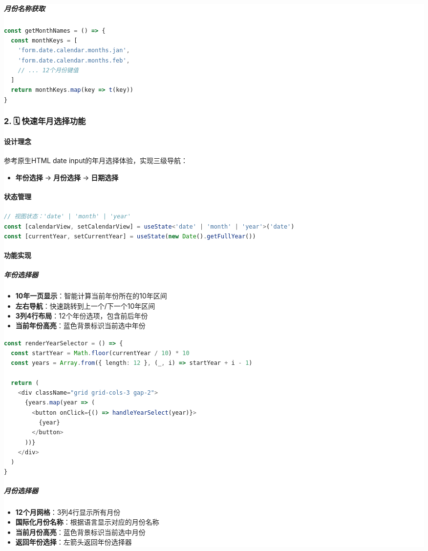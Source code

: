 ##### **月份名称获取**
```typescript
const getMonthNames = () => {
  const monthKeys = [
    'form.date.calendar.months.jan',
    'form.date.calendar.months.feb',
    // ... 12个月份键值
  ]
  return monthKeys.map(key => t(key))
}
```

### 2. 🗓️ 快速年月选择功能

#### **设计理念**
参考原生HTML date input的年月选择体验，实现三级导航：
- **年份选择** → **月份选择** → **日期选择**

#### **状态管理**
```typescript
// 视图状态：'date' | 'month' | 'year'
const [calendarView, setCalendarView] = useState<'date' | 'month' | 'year'>('date')
const [currentYear, setCurrentYear] = useState(new Date().getFullYear())
```

#### **功能实现**

##### **年份选择器**
- **10年一页显示**：智能计算当前年份所在的10年区间
- **左右导航**：快速跳转到上一个/下一个10年区间
- **3列4行布局**：12个年份选项，包含前后年份
- **当前年份高亮**：蓝色背景标识当前选中年份

```typescript
const renderYearSelector = () => {
  const startYear = Math.floor(currentYear / 10) * 10
  const years = Array.from({ length: 12 }, (_, i) => startYear + i - 1)
  
  return (
    <div className="grid grid-cols-3 gap-2">
      {years.map(year => (
        <button onClick={() => handleYearSelect(year)}>
          {year}
        </button>
      ))}
    </div>
  )
}
```

##### **月份选择器**
- **12个月网格**：3列4行显示所有月份
- **国际化月份名称**：根据语言显示对应的月份名称
- **当前月份高亮**：蓝色背景标识当前选中月份
- **返回年份选择**：左箭头返回年份选择器

